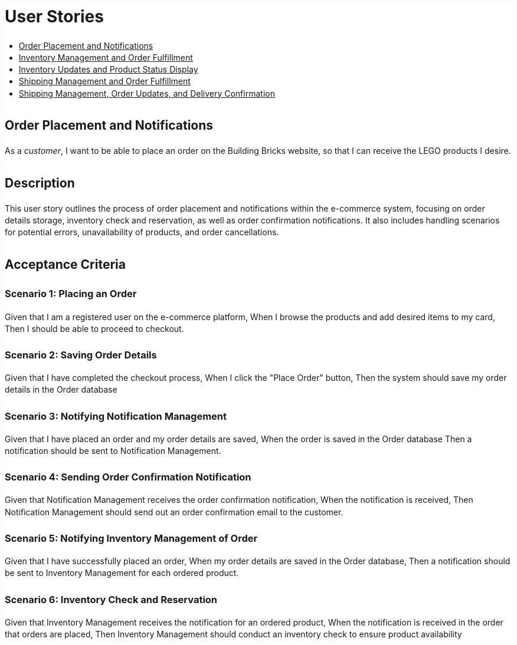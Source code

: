 # User Stories

* [Order Placement and Notifications](#order-plcement-and-notifications)
* [Inventory Management and Order Fulfillment](#inventory-management-and-order-fulfillment)
* [Inventory Updates and Product Status Display](#inventory-updates-and-product-status-display)
* [Shipping Management and Order Fulfillment](#shipping-management-and-order-fulfillment)
* [Shipping Management, Order Updates, and Delivery Confirmation](#shipping-management-order-updates-and-delivery-confirmation)

## Order Placement and Notifications
As a *customer*, I want to be able to place an order on the Building Bricks website, so that I can receive the LEGO products I desire.

## Description
This user story outlines the process of order placement and notifications within the e-commerce system, focusing on order details storage, inventory check and reservation, as well as order confirmation notifications.  It also includes handling scenarios for potential errors, unavailability of products, and order cancellations.

## Acceptance Criteria

### Scenario 1: Placing an Order
Given that I am a registered user on the e-commerce platform,
When I browse the products and add desired items to my card,
Then I should be able to proceed to checkout.

### Scenario 2: Saving Order Details
Given that I have completed the checkout process,
When I click the "Place Order" button,
Then the system should save my order details in the Order database

### Scenario 3: Notifying Notification Management
Given that I have placed an order and my order details are saved,
When the order is saved in the Order database
Then a notification should be sent to Notification Management.

### Scenario 4: Sending Order Confirmation Notification
Given that Notification Management receives the order confirmation notification,
When the notification is received,
Then Notification Management should send out an order confirmation email to the customer.

### Scenario 5: Notifying Inventory Management of Order
Given that I have successfully placed an order,
When my order details are saved in the Order database,
Then a notification should be sent to Inventory Management for each ordered product.

### Scenario 6: Inventory Check and Reservation
Given that Inventory Management receives the notification for an ordered product,
When the notification is received in the order that orders are placed,
Then Inventory Management should conduct an inventory check to ensure product availability
